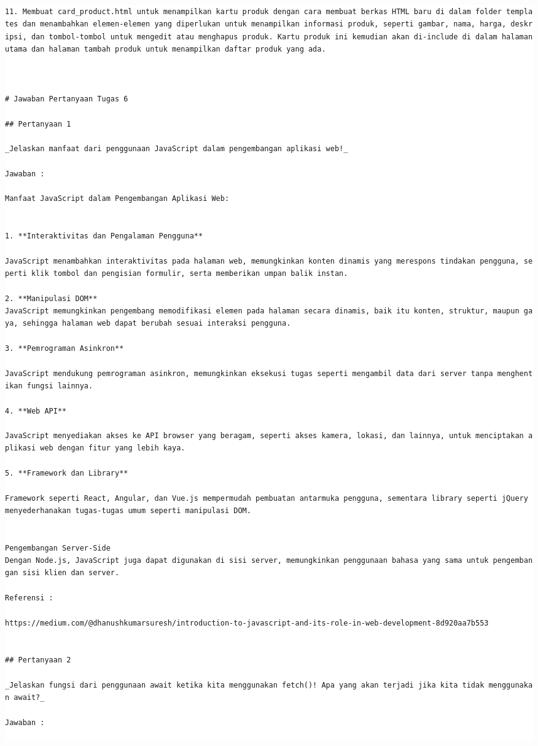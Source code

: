    ```
11. Membuat card_product.html untuk menampilkan kartu produk dengan cara membuat berkas HTML baru di dalam folder templates dan menambahkan elemen-elemen yang diperlukan untuk menampilkan informasi produk, seperti gambar, nama, harga, deskripsi, dan tombol-tombol untuk mengedit atau menghapus produk. Kartu produk ini kemudian akan di-include di dalam halaman utama dan halaman tambah produk untuk menampilkan daftar produk yang ada.



# Jawaban Pertanyaan Tugas 6

## Pertanyaan 1

_Jelaskan manfaat dari penggunaan JavaScript dalam pengembangan aplikasi web!_

Jawaban : 

Manfaat JavaScript dalam Pengembangan Aplikasi Web:


1. **Interaktivitas dan Pengalaman Pengguna**
   
   JavaScript menambahkan interaktivitas pada halaman web, memungkinkan konten dinamis yang merespons tindakan pengguna, seperti klik tombol dan pengisian formulir, serta memberikan umpan balik instan.

2. **Manipulasi DOM**
   JavaScript memungkinkan pengembang memodifikasi elemen pada halaman secara dinamis, baik itu konten, struktur, maupun gaya, sehingga halaman web dapat berubah sesuai interaksi pengguna.

3. **Pemrograman Asinkron**

   JavaScript mendukung pemrograman asinkron, memungkinkan eksekusi tugas seperti mengambil data dari server tanpa menghentikan fungsi lainnya.

4. **Web API**

   JavaScript menyediakan akses ke API browser yang beragam, seperti akses kamera, lokasi, dan lainnya, untuk menciptakan aplikasi web dengan fitur yang lebih kaya.

5. **Framework dan Library**

   Framework seperti React, Angular, dan Vue.js mempermudah pembuatan antarmuka pengguna, sementara library seperti jQuery menyederhanakan tugas-tugas umum seperti manipulasi DOM.


Pengembangan Server-Side
Dengan Node.js, JavaScript juga dapat digunakan di sisi server, memungkinkan penggunaan bahasa yang sama untuk pengembangan sisi klien dan server.

Referensi : 

https://medium.com/@dhanushkumarsuresh/introduction-to-javascript-and-its-role-in-web-development-8d920aa7b553 


## Pertanyaan 2

_Jelaskan fungsi dari penggunaan await ketika kita menggunakan fetch()! Apa yang akan terjadi jika kita tidak menggunakan await?_

Jawaban : 


   ```